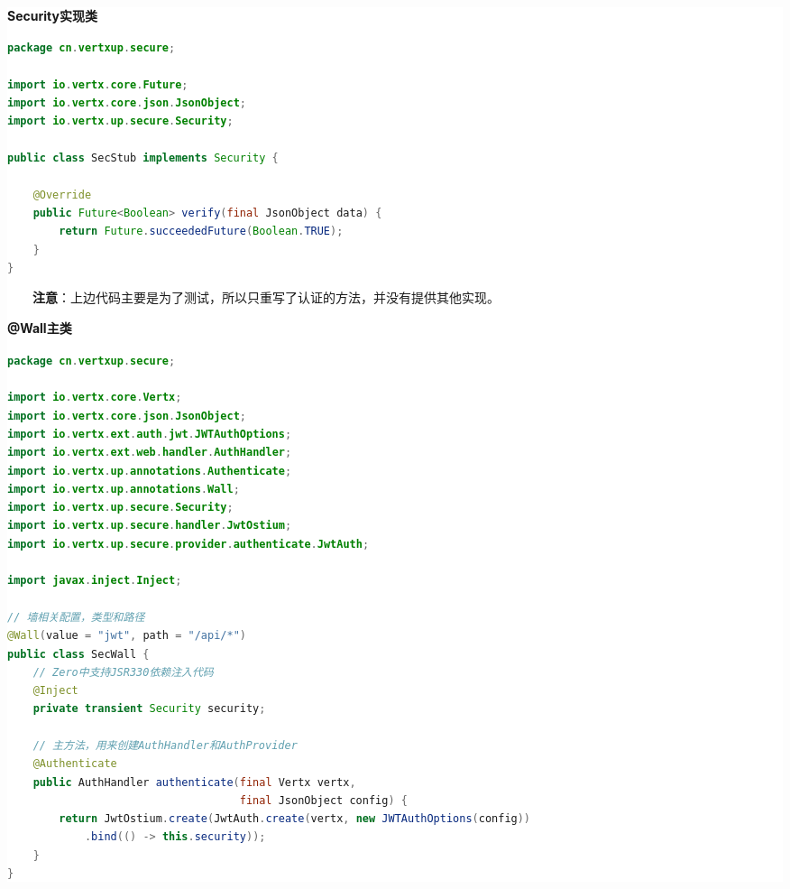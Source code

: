 **Security实现类**

```java
package cn.vertxup.secure;

import io.vertx.core.Future;
import io.vertx.core.json.JsonObject;
import io.vertx.up.secure.Security;

public class SecStub implements Security {

    @Override
    public Future<Boolean> verify(final JsonObject data) {
        return Future.succeededFuture(Boolean.TRUE);
    }
}
```

&ensp;&ensp;&ensp;&ensp;**注意**：上边代码主要是为了测试，所以只重写了认证的方法，并没有提供其他实现。

**@Wall主类**

```java
package cn.vertxup.secure;

import io.vertx.core.Vertx;
import io.vertx.core.json.JsonObject;
import io.vertx.ext.auth.jwt.JWTAuthOptions;
import io.vertx.ext.web.handler.AuthHandler;
import io.vertx.up.annotations.Authenticate;
import io.vertx.up.annotations.Wall;
import io.vertx.up.secure.Security;
import io.vertx.up.secure.handler.JwtOstium;
import io.vertx.up.secure.provider.authenticate.JwtAuth;

import javax.inject.Inject;

// 墙相关配置，类型和路径
@Wall(value = "jwt", path = "/api/*")
public class SecWall {
    // Zero中支持JSR330依赖注入代码
    @Inject
    private transient Security security;

    // 主方法，用来创建AuthHandler和AuthProvider
    @Authenticate
    public AuthHandler authenticate(final Vertx vertx,
                                    final JsonObject config) {
        return JwtOstium.create(JwtAuth.create(vertx, new JWTAuthOptions(config))
            .bind(() -> this.security));
    }
}
```
